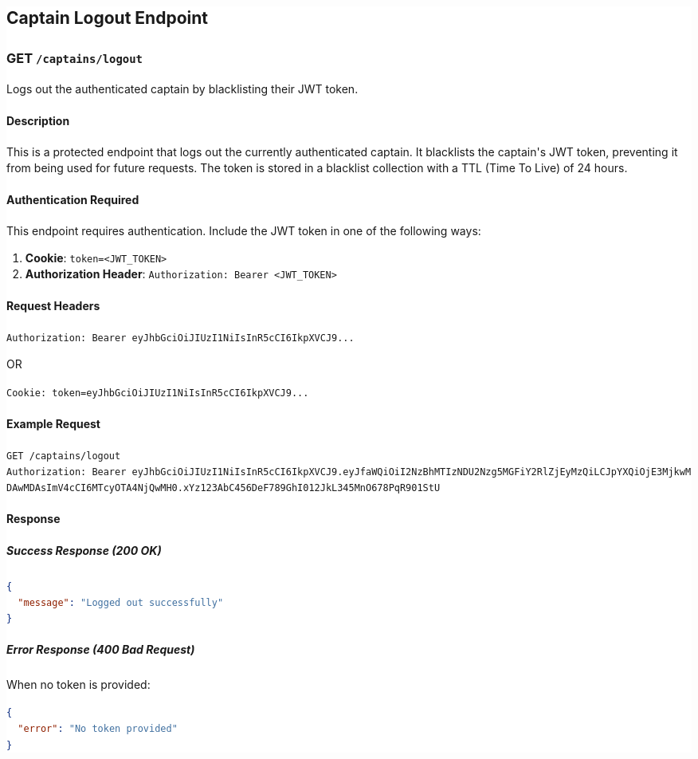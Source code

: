 
## Captain Logout Endpoint

### GET `/captains/logout`

Logs out the authenticated captain by blacklisting their JWT token.

#### Description

This is a protected endpoint that logs out the currently authenticated captain. It blacklists the captain's JWT token, preventing it from being used for future requests. The token is stored in a blacklist collection with a TTL (Time To Live) of 24 hours.

#### Authentication Required

This endpoint requires authentication. Include the JWT token in one of the following ways:

1. **Cookie**: `token=<JWT_TOKEN>`
2. **Authorization Header**: `Authorization: Bearer <JWT_TOKEN>`

#### Request Headers

```
Authorization: Bearer eyJhbGciOiJIUzI1NiIsInR5cCI6IkpXVCJ9...
```

OR

```
Cookie: token=eyJhbGciOiJIUzI1NiIsInR5cCI6IkpXVCJ9...
```

#### Example Request

```http
GET /captains/logout
Authorization: Bearer eyJhbGciOiJIUzI1NiIsInR5cCI6IkpXVCJ9.eyJfaWQiOiI2NzBhMTIzNDU2Nzg5MGFiY2RlZjEyMzQiLCJpYXQiOjE3MjkwMDAwMDAsImV4cCI6MTcyOTA4NjQwMH0.xYz123AbC456DeF789GhI012JkL345MnO678PqR901StU
```

#### Response

##### Success Response (200 OK)

```json
{
  "message": "Logged out successfully"
}
```

##### Error Response (400 Bad Request)

When no token is provided:

```json
{
  "error": "No token provided"
}
```
